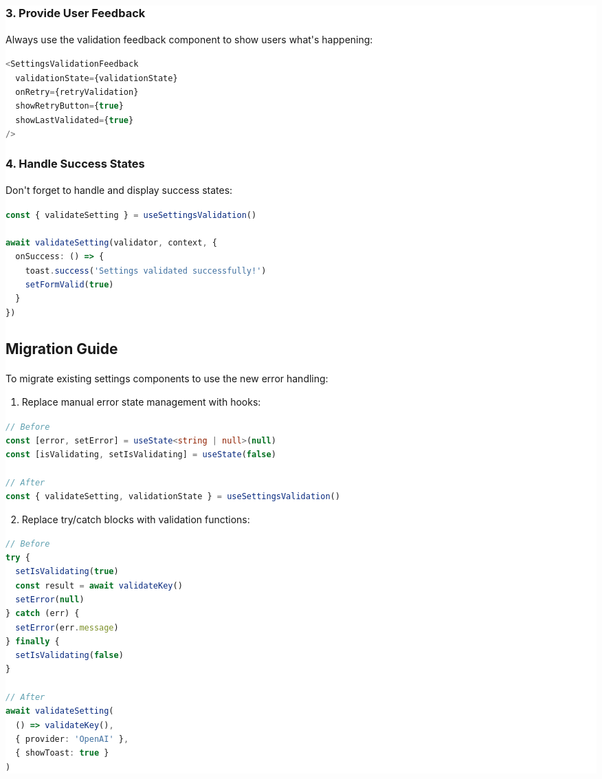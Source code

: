 ### 3. Provide User Feedback
Always use the validation feedback component to show users what's happening:
```typescript
<SettingsValidationFeedback
  validationState={validationState}
  onRetry={retryValidation}
  showRetryButton={true}
  showLastValidated={true}
/>
```

### 4. Handle Success States
Don't forget to handle and display success states:
```typescript
const { validateSetting } = useSettingsValidation()

await validateSetting(validator, context, {
  onSuccess: () => {
    toast.success('Settings validated successfully!')
    setFormValid(true)
  }
})
```

## Migration Guide

To migrate existing settings components to use the new error handling:

1. Replace manual error state management with hooks:
```typescript
// Before
const [error, setError] = useState<string | null>(null)
const [isValidating, setIsValidating] = useState(false)

// After
const { validateSetting, validationState } = useSettingsValidation()
```

2. Replace try/catch blocks with validation functions:
```typescript
// Before
try {
  setIsValidating(true)
  const result = await validateKey()
  setError(null)
} catch (err) {
  setError(err.message)
} finally {
  setIsValidating(false)
}

// After
await validateSetting(
  () => validateKey(),
  { provider: 'OpenAI' },
  { showToast: true }
)
```
